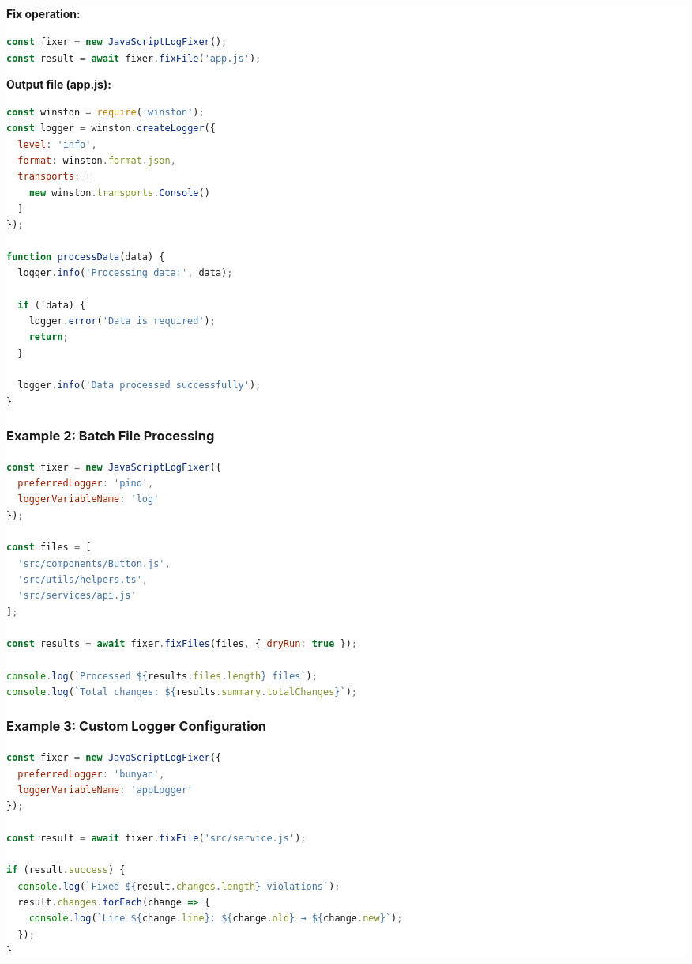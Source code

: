 **Fix operation:**
```javascript
const fixer = new JavaScriptLogFixer();
const result = await fixer.fixFile('app.js');
```

**Output file (app.js):**
```javascript
const winston = require('winston');
const logger = winston.createLogger({
  level: 'info',
  format: winston.format.json,
  transports: [
    new winston.transports.Console()
  ]
});

function processData(data) {
  logger.info('Processing data:', data);
  
  if (!data) {
    logger.error('Data is required');
    return;
  }
  
  logger.info('Data processed successfully');
}
```

### Example 2: Batch File Processing

```javascript
const fixer = new JavaScriptLogFixer({
  preferredLogger: 'pino',
  loggerVariableName: 'log'
});

const files = [
  'src/components/Button.js',
  'src/utils/helpers.ts',
  'src/services/api.js'
];

const results = await fixer.fixFiles(files, { dryRun: true });

console.log(`Processed ${results.files.length} files`);
console.log(`Total changes: ${results.summary.totalChanges}`);
```

### Example 3: Custom Logger Configuration

```javascript
const fixer = new JavaScriptLogFixer({
  preferredLogger: 'bunyan',
  loggerVariableName: 'appLogger'
});

const result = await fixer.fixFile('src/service.js');

if (result.success) {
  console.log(`Fixed ${result.changes.length} violations`);
  result.changes.forEach(change => {
    console.log(`Line ${change.line}: ${change.old} → ${change.new}`);
  });
}
```